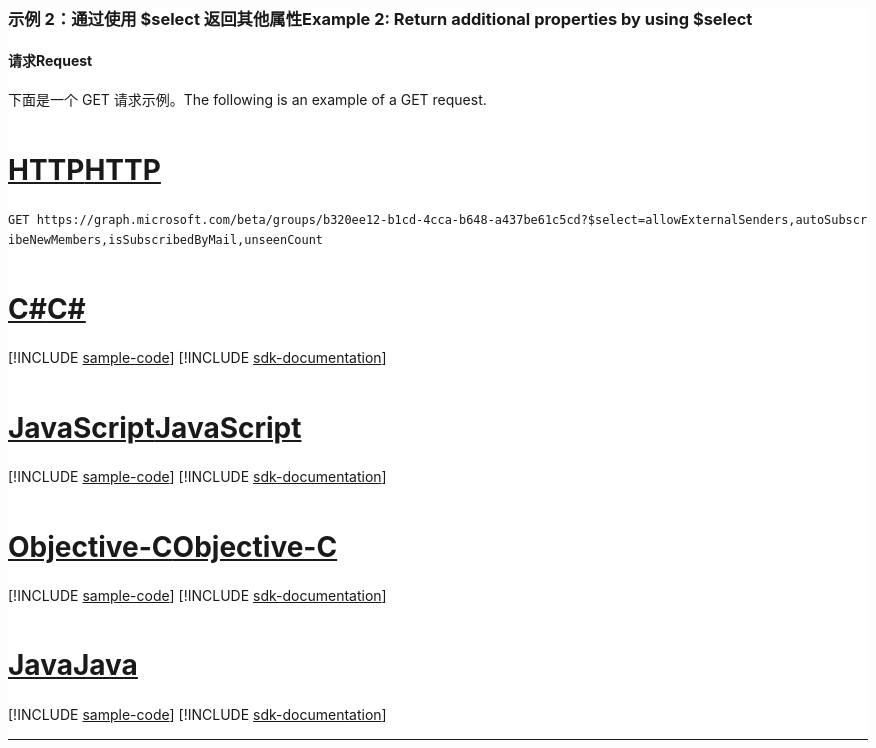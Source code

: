 
### <a name="example-2-return-additional-properties-by-using-select"></a><span data-ttu-id="02222-154">示例 2：通过使用 $select 返回其他属性</span><span class="sxs-lookup"><span data-stu-id="02222-154">Example 2: Return additional properties by using $select</span></span>

#### <a name="request"></a><span data-ttu-id="02222-155">请求</span><span class="sxs-lookup"><span data-stu-id="02222-155">Request</span></span>

<span data-ttu-id="02222-156">下面是一个 GET 请求示例。</span><span class="sxs-lookup"><span data-stu-id="02222-156">The following is an example of a GET request.</span></span> 


# <a name="http"></a>[<span data-ttu-id="02222-157">HTTP</span><span class="sxs-lookup"><span data-stu-id="02222-157">HTTP</span></span>](#tab/http)

```msgraph-interactive
GET https://graph.microsoft.com/beta/groups/b320ee12-b1cd-4cca-b648-a437be61c5cd?$select=allowExternalSenders,autoSubscribeNewMembers,isSubscribedByMail,unseenCount
```
# <a name="c"></a>[<span data-ttu-id="02222-158">C#</span><span class="sxs-lookup"><span data-stu-id="02222-158">C#</span></span>](#tab/csharp)
[!INCLUDE [sample-code](../includes/snippets/csharp/get-group-non-default-csharp-snippets.md)]
[!INCLUDE [sdk-documentation](../includes/snippets/snippets-sdk-documentation-link.md)]

# <a name="javascript"></a>[<span data-ttu-id="02222-159">JavaScript</span><span class="sxs-lookup"><span data-stu-id="02222-159">JavaScript</span></span>](#tab/javascript)
[!INCLUDE [sample-code](../includes/snippets/javascript/get-group-non-default-javascript-snippets.md)]
[!INCLUDE [sdk-documentation](../includes/snippets/snippets-sdk-documentation-link.md)]

# <a name="objective-c"></a>[<span data-ttu-id="02222-160">Objective-C</span><span class="sxs-lookup"><span data-stu-id="02222-160">Objective-C</span></span>](#tab/objc)
[!INCLUDE [sample-code](../includes/snippets/objc/get-group-non-default-objc-snippets.md)]
[!INCLUDE [sdk-documentation](../includes/snippets/snippets-sdk-documentation-link.md)]

# <a name="java"></a>[<span data-ttu-id="02222-161">Java</span><span class="sxs-lookup"><span data-stu-id="02222-161">Java</span></span>](#tab/java)
[!INCLUDE [sample-code](../includes/snippets/java/get-group-non-default-java-snippets.md)]
[!INCLUDE [sdk-documentation](../includes/snippets/snippets-sdk-documentation-link.md)]

---